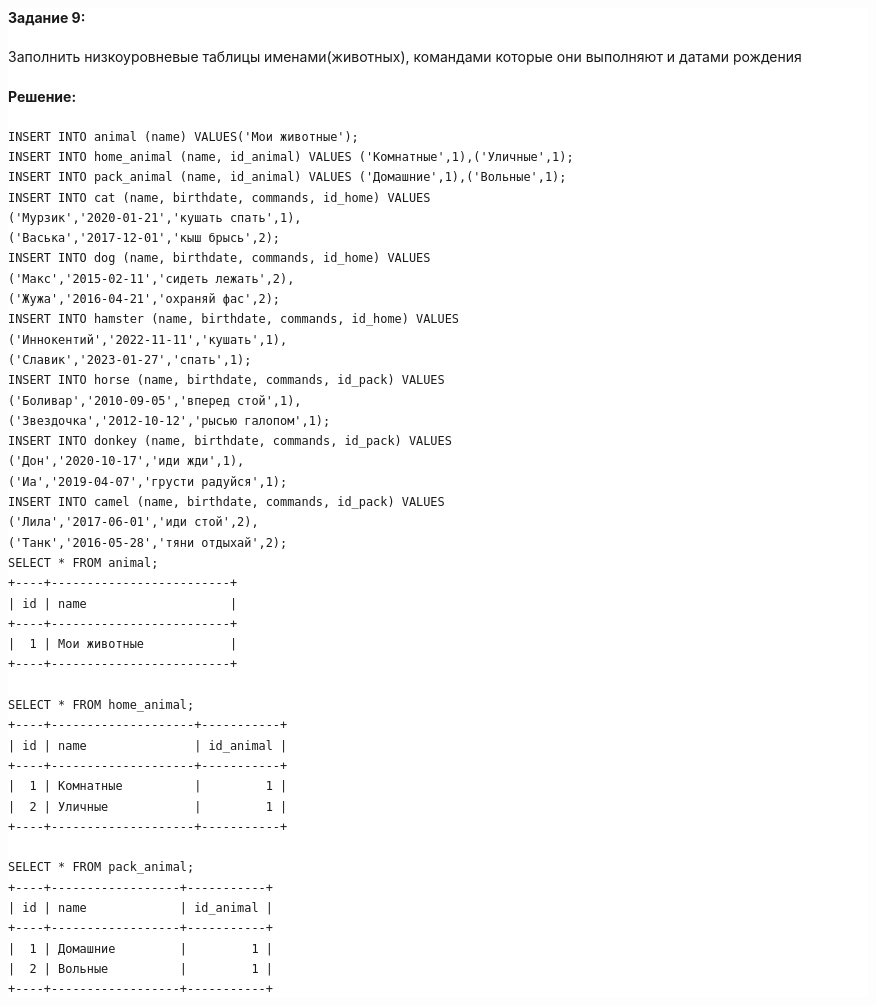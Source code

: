 #### Задание 9:
Заполнить низкоуровневые таблицы именами(животных), командами
которые они выполняют и датами рождения

#### Решение:

    INSERT INTO animal (name) VALUES('Мои животные');
    INSERT INTO home_animal (name, id_animal) VALUES ('Комнатные',1),('Уличные',1);
    INSERT INTO pack_animal (name, id_animal) VALUES ('Домашние',1),('Вольные',1);
    INSERT INTO cat (name, birthdate, commands, id_home) VALUES
    ('Мурзик','2020-01-21','кушать спать',1),
    ('Васька','2017-12-01','кыш брысь',2);
    INSERT INTO dog (name, birthdate, commands, id_home) VALUES
    ('Макс','2015-02-11','сидеть лежать',2),
    ('Жужа','2016-04-21','охраняй фас',2);
    INSERT INTO hamster (name, birthdate, commands, id_home) VALUES
    ('Иннокентий','2022-11-11','кушать',1),
    ('Славик','2023-01-27','спать',1);
    INSERT INTO horse (name, birthdate, commands, id_pack) VALUES
    ('Боливар','2010-09-05','вперед стой',1),
    ('Звездочка','2012-10-12','рысью галопом',1);
    INSERT INTO donkey (name, birthdate, commands, id_pack) VALUES
    ('Дон','2020-10-17','иди жди',1),
    ('Иа','2019-04-07','грусти радуйся',1);
    INSERT INTO camel (name, birthdate, commands, id_pack) VALUES
    ('Лила','2017-06-01','иди стой',2),
    ('Танк','2016-05-28','тяни отдыхай',2);
    SELECT * FROM animal;
    +----+-------------------------+
    | id | name                    |
    +----+-------------------------+
    |  1 | Мои животные            |
    +----+-------------------------+
    
    SELECT * FROM home_animal;
    +----+--------------------+-----------+
    | id | name               | id_animal |
    +----+--------------------+-----------+
    |  1 | Комнатные          |         1 |
    |  2 | Уличные            |         1 |
    +----+--------------------+-----------+
    
    SELECT * FROM pack_animal;
    +----+------------------+-----------+
    | id | name             | id_animal |
    +----+------------------+-----------+
    |  1 | Домашние         |         1 |
    |  2 | Вольные          |         1 |
    +----+------------------+-----------+
